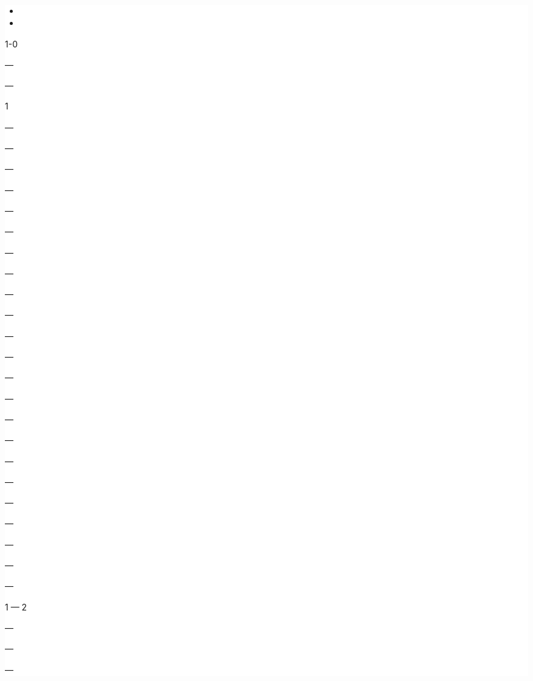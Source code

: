 -
-
1-0

—

—

1

—

—

—

—

—

—

—

—

—

—

—

—

—

—

—

—

—

—

—

—

—

—

—

1
—
2

—

—

—

